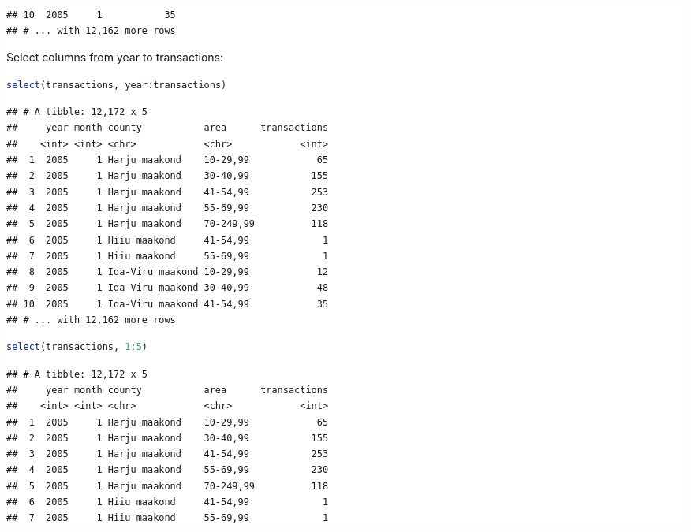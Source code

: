     ## 10  2005     1           35
    ## # ... with 12,162 more rows

Select columns from year to transactions:

``` r
select(transactions, year:transactions)
```

    ## # A tibble: 12,172 x 5
    ##     year month county           area      transactions
    ##    <int> <int> <chr>            <chr>            <int>
    ##  1  2005     1 Harju maakond    10-29,99            65
    ##  2  2005     1 Harju maakond    30-40,99           155
    ##  3  2005     1 Harju maakond    41-54,99           253
    ##  4  2005     1 Harju maakond    55-69,99           230
    ##  5  2005     1 Harju maakond    70-249,99          118
    ##  6  2005     1 Hiiu maakond     41-54,99             1
    ##  7  2005     1 Hiiu maakond     55-69,99             1
    ##  8  2005     1 Ida-Viru maakond 10-29,99            12
    ##  9  2005     1 Ida-Viru maakond 30-40,99            48
    ## 10  2005     1 Ida-Viru maakond 41-54,99            35
    ## # ... with 12,162 more rows

``` r
select(transactions, 1:5)
```

    ## # A tibble: 12,172 x 5
    ##     year month county           area      transactions
    ##    <int> <int> <chr>            <chr>            <int>
    ##  1  2005     1 Harju maakond    10-29,99            65
    ##  2  2005     1 Harju maakond    30-40,99           155
    ##  3  2005     1 Harju maakond    41-54,99           253
    ##  4  2005     1 Harju maakond    55-69,99           230
    ##  5  2005     1 Harju maakond    70-249,99          118
    ##  6  2005     1 Hiiu maakond     41-54,99             1
    ##  7  2005     1 Hiiu maakond     55-69,99             1
